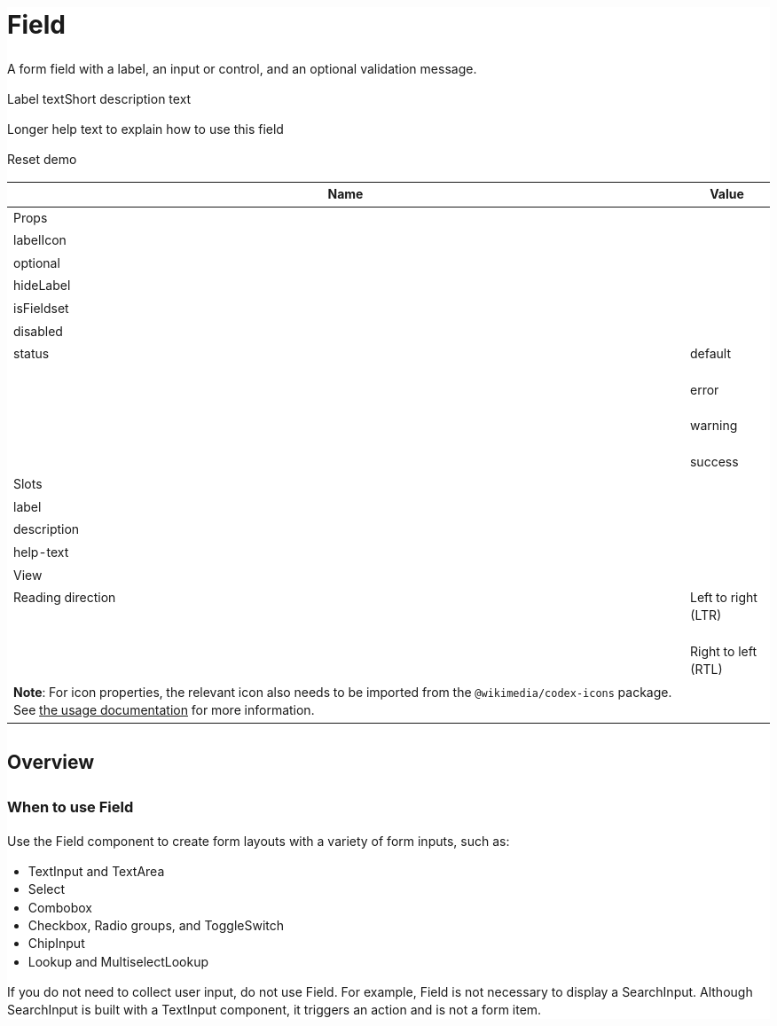 # Field [​](#field)

A form field with a label, an input or control, and an optional validation message.

Label textShort description text

Longer help text to explain how to use this field

Reset demo

| Name | Value |
| --- | --- |
| Props |     |
| labelIcon |     |
| optional |     |
| hideLabel |     |
| isFieldset |     |
| disabled |     |
| status | default<br><br>error<br><br>warning<br><br>success |
| Slots |     |
| label |     |
| description |     |
| help-text |     |
| View |     |
| Reading direction | Left to right (LTR)<br><br>Right to left (RTL) |
| **Note**: For icon properties, the relevant icon also needs to be imported from the `@wikimedia/codex-icons` package. See [the usage documentation](../../using-codex/developing.html#using-icons) for more information. |     |

## Overview [​](#overview)

### When to use Field [​](#when-to-use-field)

Use the Field component to create form layouts with a variety of form inputs, such as:

*   TextInput and TextArea
*   Select
*   Combobox
*   Checkbox, Radio groups, and ToggleSwitch
*   ChipInput
*   Lookup and MultiselectLookup

If you do not need to collect user input, do not use Field. For example, Field is not necessary to display a SearchInput. Although SearchInput is built with a TextInput component, it triggers an action and is not a form item.
